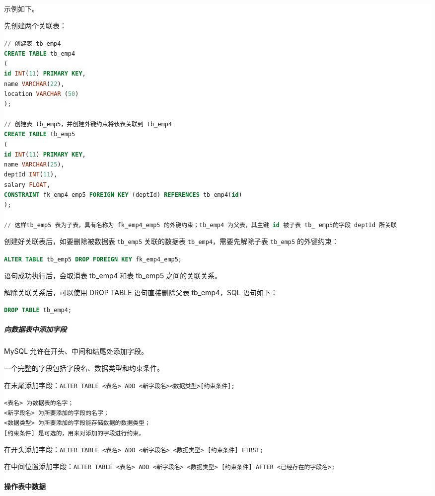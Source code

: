 示例如下。

先创建两个关联表：

```SQL
// 创建表 tb_emp4
CREATE TABLE tb_emp4
(
id INT(11) PRIMARY KEY,
name VARCHAR(22),
location VARCHAR (50)
);

// 创建表 tb_emp5，并创建外键约束将该表关联到 tb_emp4
CREATE TABLE tb_emp5
(
id INT(11) PRIMARY KEY,
name VARCHAR(25),
deptId INT(11),
salary FLOAT,
CONSTRAINT fk_emp4_emp5 FOREIGN KEY (deptId) REFERENCES tb_emp4(id)
);

// 这样tb_emp5 表为子表，具有名称为 fk_emp4_emp5 的外键约束；tb_emp4 为父表，其主键 id 被子表 tb_ emp5的字段 deptId 所关联

```

创建好关联表后，如要删除被数据表 `tb_emp5` 关联的数据表 `tb_emp4`，需要先解除子表 `tb_emp5` 的外键约束：
```SQL
ALTER TABLE tb_emp5 DROP FOREIGN KEY fk_emp4_emp5;
```
语句成功执行后，会取消表 tb_emp4 和表 tb_emp5 之间的关联关系。

解除关联关系后，可以使用 DROP TABLE 语句直接删除父表 tb_emp4，SQL 语句如下：
```SQL
DROP TABLE tb_emp4;
```

##### 向数据表中添加字段

MySQL 允许在开头、中间和结尾处添加字段。

一个完整的字段包括字段名、数据类型和约束条件。

在末尾添加字段：`ALTER TABLE <表名> ADD <新字段名><数据类型>[约束条件];`
```
<表名> 为数据表的名字；
<新字段名> 为所要添加的字段的名字；
<数据类型> 为所要添加的字段能存储数据的数据类型；
[约束条件] 是可选的，用来对添加的字段进行约束。
```

在开头添加字段：`ALTER TABLE <表名> ADD <新字段名> <数据类型> [约束条件] FIRST;`

在中间位置添加字段：`ALTER TABLE <表名> ADD <新字段名> <数据类型> [约束条件] AFTER <已经存在的字段名>;`

#### 操作表中数据
